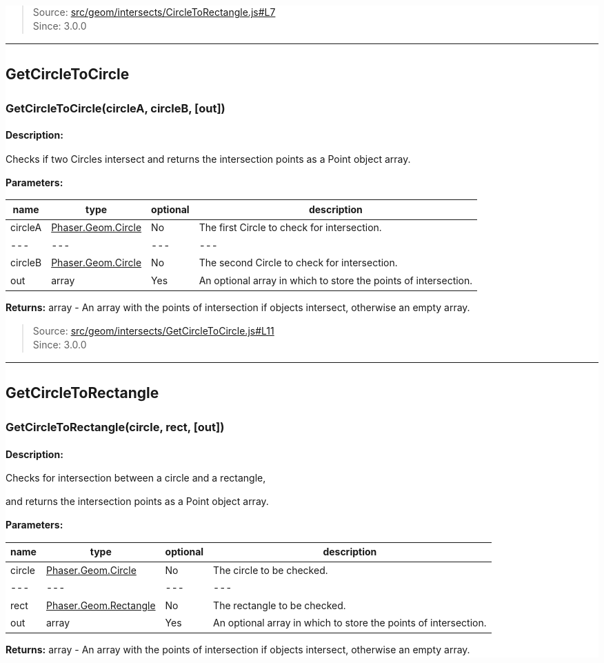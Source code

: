 > Source: [src/geom/intersects/CircleToRectangle.js#L7](https://github.com/phaserjs/phaser/blob/v3.87.0/src/geom/intersects/CircleToRectangle.js#L7)  
> Since: 3.0.0

---

## GetCircleToCircle

### <static> GetCircleToCircle(circleA, circleB, [out])

**Description:**

Checks if two Circles intersect and returns the intersection points as a Point object array.

**Parameters:**

| name | type | optional | description |
| --- | --- | --- | --- |
| circleA | [Phaser.Geom.Circle](../class/geom-circle.md) | No | The first Circle to check for intersection. |
| --- | --- | --- | --- |
| circleB | [Phaser.Geom.Circle](../class/geom-circle.md) | No | The second Circle to check for intersection. |
| out | array | Yes | An optional array in which to store the points of intersection. |

**Returns:** array - An array with the points of intersection if objects intersect, otherwise an empty array.

> Source: [src/geom/intersects/GetCircleToCircle.js#L11](https://github.com/phaserjs/phaser/blob/v3.87.0/src/geom/intersects/GetCircleToCircle.js#L11)  
> Since: 3.0.0

---

## GetCircleToRectangle

### <static> GetCircleToRectangle(circle, rect, [out])

**Description:**

Checks for intersection between a circle and a rectangle,

and returns the intersection points as a Point object array.

**Parameters:**

| name | type | optional | description |
| --- | --- | --- | --- |
| circle | [Phaser.Geom.Circle](../class/geom-circle.md) | No | The circle to be checked. |
| --- | --- | --- | --- |
| rect | [Phaser.Geom.Rectangle](../class/geom-rectangle.md) | No | The rectangle to be checked. |
| out | array | Yes | An optional array in which to store the points of intersection. |

**Returns:** array - An array with the points of intersection if objects intersect, otherwise an empty array.
